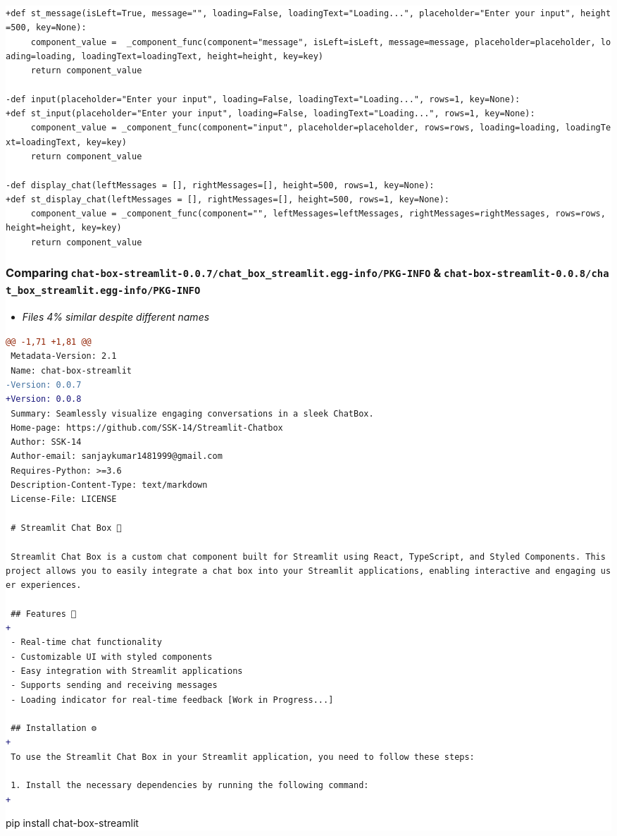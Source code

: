```
+def st_message(isLeft=True, message="", loading=False, loadingText="Loading...", placeholder="Enter your input", height=500, key=None):
     component_value =  _component_func(component="message", isLeft=isLeft, message=message, placeholder=placeholder, loading=loading, loadingText=loadingText, height=height, key=key)
     return component_value
 
-def input(placeholder="Enter your input", loading=False, loadingText="Loading...", rows=1, key=None):
+def st_input(placeholder="Enter your input", loading=False, loadingText="Loading...", rows=1, key=None):
     component_value = _component_func(component="input", placeholder=placeholder, rows=rows, loading=loading, loadingText=loadingText, key=key)
     return component_value
 
-def display_chat(leftMessages = [], rightMessages=[], height=500, rows=1, key=None):
+def st_display_chat(leftMessages = [], rightMessages=[], height=500, rows=1, key=None):
     component_value = _component_func(component="", leftMessages=leftMessages, rightMessages=rightMessages, rows=rows, height=height, key=key)
     return component_value
```

### Comparing `chat-box-streamlit-0.0.7/chat_box_streamlit.egg-info/PKG-INFO` & `chat-box-streamlit-0.0.8/chat_box_streamlit.egg-info/PKG-INFO`

 * *Files 4% similar despite different names*

```diff
@@ -1,71 +1,81 @@
 Metadata-Version: 2.1
 Name: chat-box-streamlit
-Version: 0.0.7
+Version: 0.0.8
 Summary: Seamlessly visualize engaging conversations in a sleek ChatBox.
 Home-page: https://github.com/SSK-14/Streamlit-Chatbox
 Author: SSK-14
 Author-email: sanjaykumar1481999@gmail.com
 Requires-Python: >=3.6
 Description-Content-Type: text/markdown
 License-File: LICENSE
 
 # Streamlit Chat Box 📨
 
 Streamlit Chat Box is a custom chat component built for Streamlit using React, TypeScript, and Styled Components. This project allows you to easily integrate a chat box into your Streamlit applications, enabling interactive and engaging user experiences.
 
 ## Features 🌟
+
 - Real-time chat functionality
 - Customizable UI with styled components
 - Easy integration with Streamlit applications
 - Supports sending and receiving messages
 - Loading indicator for real-time feedback [Work in Progress...]
 
 ## Installation ⚙️
+
 To use the Streamlit Chat Box in your Streamlit application, you need to follow these steps:
 
 1. Install the necessary dependencies by running the following command:
+
 ```
 pip install chat-box-streamlit
 ```
 ```